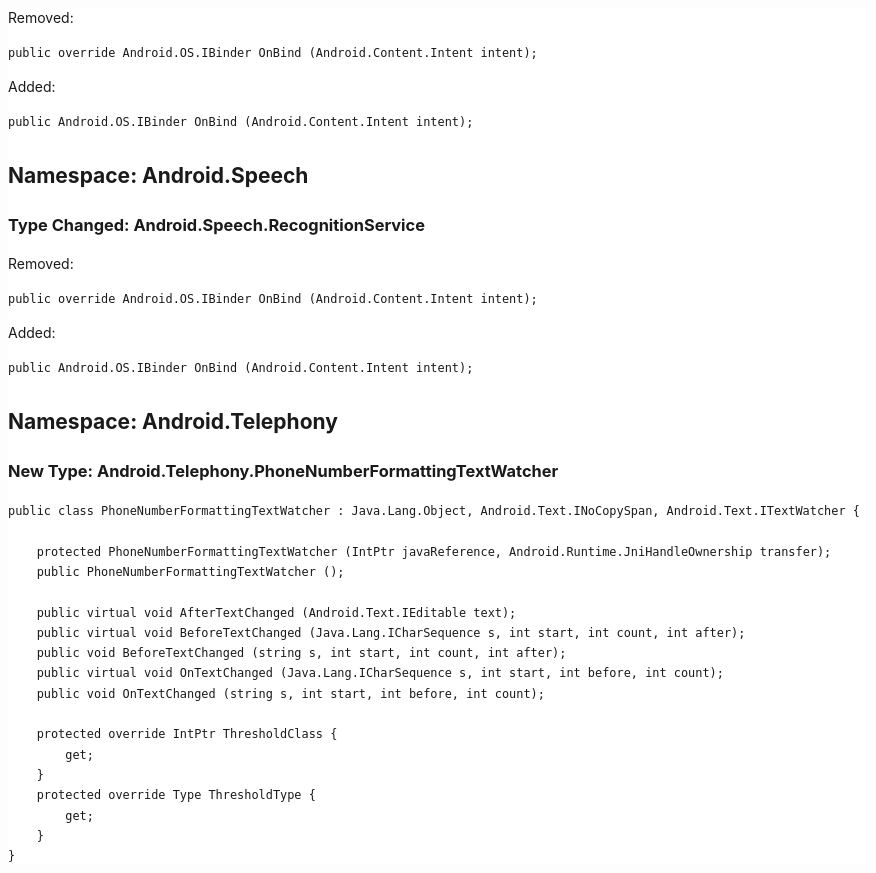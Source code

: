 Removed:

```
public override Android.OS.IBinder OnBind (Android.Content.Intent intent);
```

Added:

```
public Android.OS.IBinder OnBind (Android.Content.Intent intent);
```

 <a name="Namespace:_Android.Speech" class="injected"></a>


<h2 id='Android.Speech'>Namespace: Android.Speech</h2>

 <a name="Type_Changed:_Android.Speech.RecognitionService" class="injected"></a>


<h3 id='Android.Speech.RecognitionService'>Type Changed: Android.Speech.RecognitionService</h3>

Removed:

```
public override Android.OS.IBinder OnBind (Android.Content.Intent intent);
```

Added:

```
public Android.OS.IBinder OnBind (Android.Content.Intent intent);
```

 <a name="Namespace:_Android.Telephony" class="injected"></a>


<h2 id='Android.Telephony'>Namespace: Android.Telephony</h2>

 <a name="New_Type:_Android.Telephony.PhoneNumberFormattingTextWatcher" class="injected"></a>


<h3 id='Android.Telephony.PhoneNumberFormattingTextWatcher'>New Type: Android.Telephony.PhoneNumberFormattingTextWatcher</h3>

```
public class PhoneNumberFormattingTextWatcher : Java.Lang.Object, Android.Text.INoCopySpan, Android.Text.ITextWatcher {
	
	protected PhoneNumberFormattingTextWatcher (IntPtr javaReference, Android.Runtime.JniHandleOwnership transfer);
	public PhoneNumberFormattingTextWatcher ();
	
	public virtual void AfterTextChanged (Android.Text.IEditable text);
	public virtual void BeforeTextChanged (Java.Lang.ICharSequence s, int start, int count, int after);
	public void BeforeTextChanged (string s, int start, int count, int after);
	public virtual void OnTextChanged (Java.Lang.ICharSequence s, int start, int before, int count);
	public void OnTextChanged (string s, int start, int before, int count);
	
	protected override IntPtr ThresholdClass {
		get;
	}
	protected override Type ThresholdType {
		get;
	}
}
```
